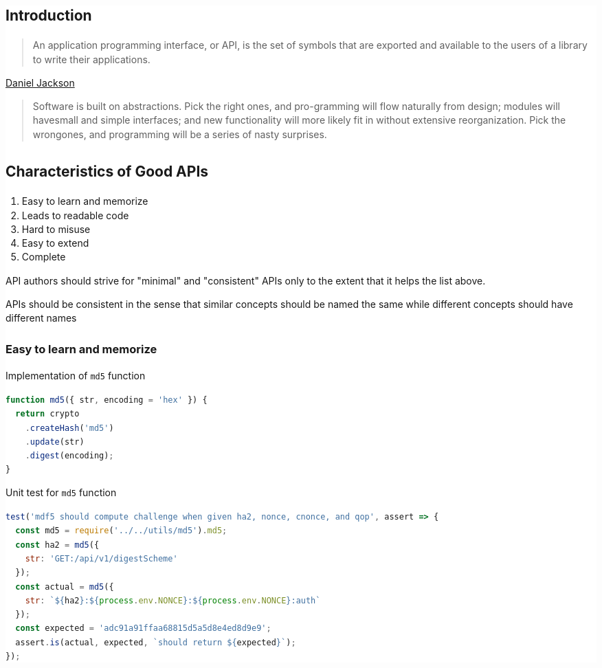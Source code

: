 ## Introduction

> An application programming interface, or API, is the set of symbols that are exported and available to the users of a library to write their applications.

[Daniel Jackson](http://people.csail.mit.edu/dnj/)

> Software is built on abstractions. Pick the right ones, and pro-gramming will flow naturally from design; 
modules will havesmall and simple interfaces; and new functionality will more likely fit in without extensive reorganization.
Pick the wrongones, and programming will be a series of nasty surprises.

## Characteristics of Good APIs

1. Easy to learn and memorize
2. Leads to readable code
3. Hard to misuse
4. Easy to extend
5. Complete

API authors should strive for "minimal" and "consistent" APIs only to the extent that it helps the list above.

APIs should be consistent in the sense that similar concepts should be named the same while different concepts should have different names

### Easy to learn and memorize

Implementation of `md5` function
```javascript
function md5({ str, encoding = 'hex' }) {
  return crypto
    .createHash('md5')
    .update(str)
    .digest(encoding);
} 
```

Unit test for `md5` function
```javascript
test('mdf5 should compute challenge when given ha2, nonce, cnonce, and qop', assert => {
  const md5 = require('../../utils/md5').md5;
  const ha2 = md5({
    str: 'GET:/api/v1/digestScheme'
  });
  const actual = md5({
    str: `${ha2}:${process.env.NONCE}:${process.env.NONCE}:auth`
  });
  const expected = 'adc91a91ffaa68815d5a5d8e4ed8d9e9';
  assert.is(actual, expected, `should return ${expected}`);
});
```
